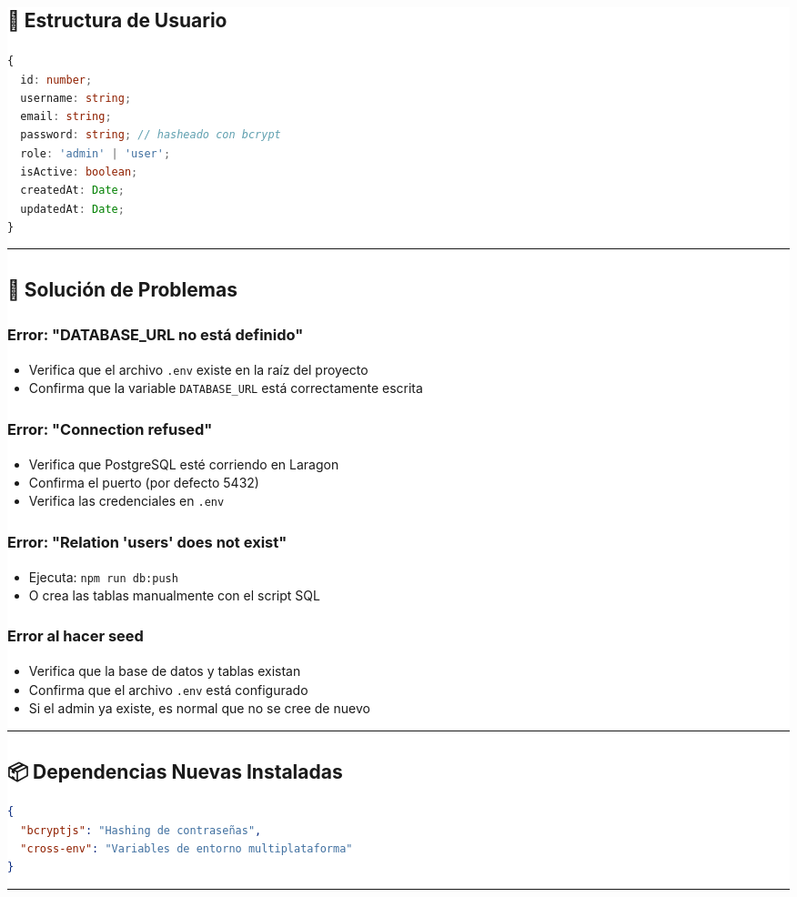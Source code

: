 
## 🔐 Estructura de Usuario

```typescript
{
  id: number;
  username: string;
  email: string;
  password: string; // hasheado con bcrypt
  role: 'admin' | 'user';
  isActive: boolean;
  createdAt: Date;
  updatedAt: Date;
}
```

---

## 🐛 Solución de Problemas

### Error: "DATABASE_URL no está definido"
- Verifica que el archivo `.env` existe en la raíz del proyecto
- Confirma que la variable `DATABASE_URL` está correctamente escrita

### Error: "Connection refused"
- Verifica que PostgreSQL esté corriendo en Laragon
- Confirma el puerto (por defecto 5432)
- Verifica las credenciales en `.env`

### Error: "Relation 'users' does not exist"
- Ejecuta: `npm run db:push`
- O crea las tablas manualmente con el script SQL

### Error al hacer seed
- Verifica que la base de datos y tablas existan
- Confirma que el archivo `.env` está configurado
- Si el admin ya existe, es normal que no se cree de nuevo

---

## 📦 Dependencias Nuevas Instaladas

```json
{
  "bcryptjs": "Hashing de contraseñas",
  "cross-env": "Variables de entorno multiplataforma"
}
```

---
